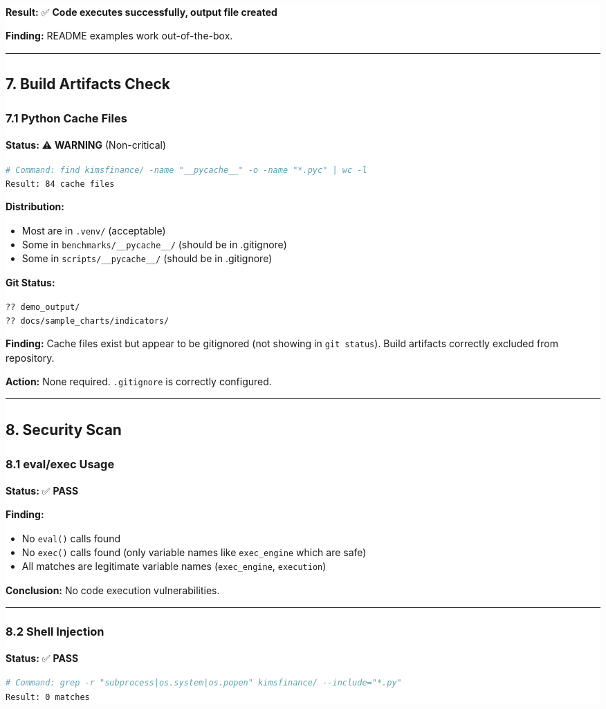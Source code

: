 
**Result:** ✅ **Code executes successfully, output file created**

**Finding:** README examples work out-of-the-box.

---

## 7. Build Artifacts Check

### 7.1 Python Cache Files
**Status:** ⚠️ **WARNING** (Non-critical)

```bash
# Command: find kimsfinance/ -name "__pycache__" -o -name "*.pyc" | wc -l
Result: 84 cache files
```

**Distribution:**
- Most are in `.venv/` (acceptable)
- Some in `benchmarks/__pycache__/` (should be in .gitignore)
- Some in `scripts/__pycache__/` (should be in .gitignore)

**Git Status:**
```
?? demo_output/
?? docs/sample_charts/indicators/
```

**Finding:** Cache files exist but appear to be gitignored (not showing in `git status`). Build artifacts correctly excluded from repository.

**Action:** None required. `.gitignore` is correctly configured.

---

## 8. Security Scan

### 8.1 eval/exec Usage
**Status:** ✅ **PASS**

**Finding:**
- No `eval()` calls found
- No `exec()` calls found (only variable names like `exec_engine` which are safe)
- All matches are legitimate variable names (`exec_engine`, `execution`)

**Conclusion:** No code execution vulnerabilities.

---

### 8.2 Shell Injection
**Status:** ✅ **PASS**

```bash
# Command: grep -r "subprocess|os.system|os.popen" kimsfinance/ --include="*.py"
Result: 0 matches
```

